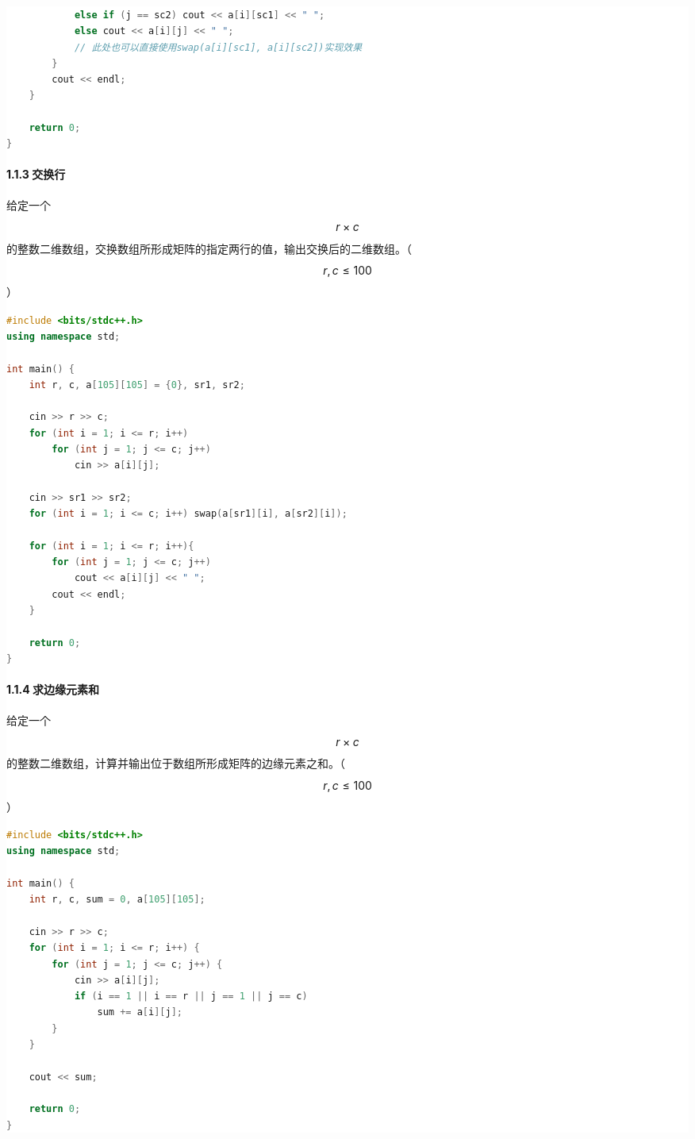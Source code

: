 ```cpp
			else if (j == sc2) cout << a[i][sc1] << " ";
			else cout << a[i][j] << " ";
            // 此处也可以直接使用swap(a[i][sc1], a[i][sc2])实现效果
		}
		cout << endl;
	}
	
	return 0;
}
```

#### 1.1.3 交换行

给定一个 $$r\times c$$ 的整数二维数组，交换数组所形成矩阵的指定两行的值，输出交换后的二维数组。（$$r, c \le 100$$）

```cpp
#include <bits/stdc++.h>
using namespace std;

int main() {
	int r, c, a[105][105] = {0}, sr1, sr2;
	
	cin >> r >> c;
	for (int i = 1; i <= r; i++)
		for (int j = 1; j <= c; j++)
			cin >> a[i][j];
	
	cin >> sr1 >> sr2;
	for (int i = 1; i <= c; i++) swap(a[sr1][i], a[sr2][i]);
	
	for (int i = 1; i <= r; i++){
		for (int j = 1; j <= c; j++)
			cout << a[i][j] << " ";
		cout << endl;
	}
	
	return 0;
}
```

#### 1.1.4 求边缘元素和

给定一个 $$r\times c$$ 的整数二维数组，计算并输出位于数组所形成矩阵的边缘元素之和。（$$r, c \le 100$$）

```cpp
#include <bits/stdc++.h>
using namespace std;

int main() {
	int r, c, sum = 0, a[105][105];
	
	cin >> r >> c;
	for (int i = 1; i <= r; i++) {
		for (int j = 1; j <= c; j++) {
			cin >> a[i][j];
			if (i == 1 || i == r || j == 1 || j == c)
                sum += a[i][j];
		}
	}
	
	cout << sum;
	
	return 0;
}
```
